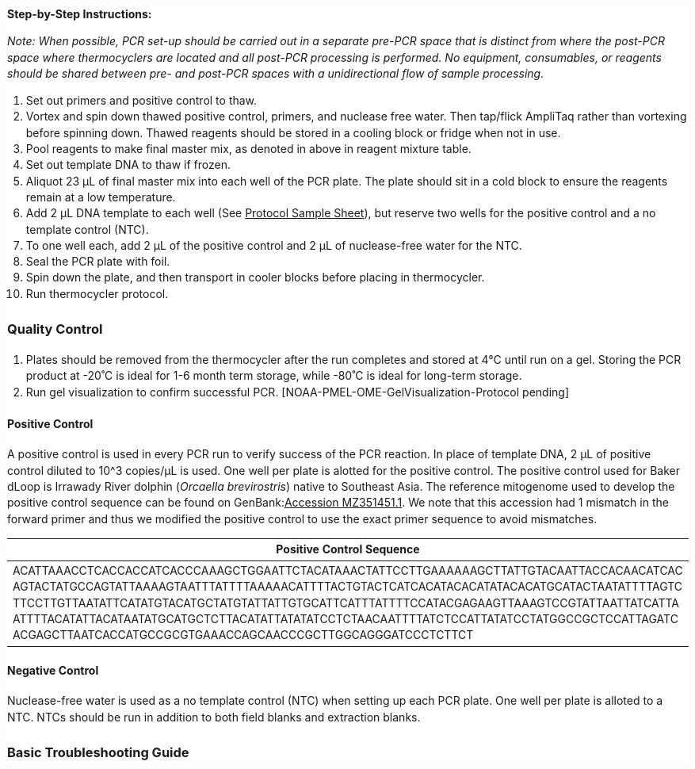 **Step-by-Step Instructions:**

*Note: When possible, PCR set-up should be carried out in a separate pre-PCR space that is distinct from where the post-PCR space where thermocyclers are located and all post-PCR processing is performed. No equipment, consumables, or reagents should be shared between pre- and post-PCR spaces with a unidirectional flow of sample processing.*

1. Set out primers and positive control to thaw.
2. Vortex and spin down thawed positive control, primers, and nuclease free water. Then tap/flick AmpliTaq rather than vortexing before spinning down. Thawed reagents should be stored in a cooling block or fridge when not in use.
3. Pool reagents to make final master mix, as denoted in above in reagent mixture table.
4. Set out template DNA to thaw if frozen.
5. Aliquot 23 μL of final master mix into each well of the PCR plate. The plate should sit in a cold block to ensure the reagents remain at a low temperature.
6. Add 2 μL DNA template to each well (See [Protocol Sample Sheet](https://docs.google.com/spreadsheets/d/1GiYxSuAibLr0o4OulZFxdJbhuhW9fhLBwIDK_UkXR90/edit?usp=sharing)), but reserve two wells for the positive control and a no template control (NTC). 
7. To one well each, add 2 μL of the positive control and 2 μL of nuclease-free water for the NTC.
8. Seal the PCR plate with foil.
9. Spin down the plate, and then transport in cooler blocks before placing in thermocycler.
10. Run thermocycler protocol.

### Quality Control

1. Plates should be removed from the thermocycler  after the run completes and stored at 4°C until run on a gel. Storing the PCR product at -20˚C is ideal for 1-6 month term storage, while -80˚C is ideal for long-term storage.
2. Run gel visualization to confirm successful PCR. [NOAA-PMEL-OME-GelVisualization-Protocol pending]

#### Positive Control

A positive control is used in every PCR run to verify success of the PCR reaction.  In place of template DNA, 2 μL of positive control diluted to 10^3 copies/µL is used. One well per plate is alotted for the positive control. The positive control used for Baker dLoop is Irrawady River dolphin (*Orcaella brevirostris*) native to Southeast Asia. The reference mitogenome used to develop the positive control sequence can be found on GenBank:[Accession MZ351451.1](https://www.ncbi.nlm.nih.gov/nuccore/MZ351451.1?report=genbank). We note that this accession had 1 mismatch in the forward primer and thus we modified the positive control to use the exact primer sequence to avoid mismatches.


|Positive Control Sequence|
|--------------------------|
|ACATTAAACCTCACCACCATCACCCAAAGCTGGAATTCTACATAAACTATTCCTTGAAAAAAGCTTATTGTACAATTACCACAACATCACAGTACTATGCCAGTATTAAAAGTAATTTATTTTAAAAACATTTTACTGTACTCATCACATACACATATACACATGCATACTAATATTTTAGTCTTCCTTGTTAATATTCATATGTACATGCTATGTATTATTGTGCATTCATTTATTTTCCATACGAGAAGTTAAAGTCCGTATTAATTATCATTAATTTTACATATTACATAATATGCATGCTCTTACATATTATATATCCTCTAACAATTTTATCTCCATTATATCCTATGGCCGCTCCATTAGATCACGAGCTTAATCACCATGCCGCGTGAAACCAGCAACCCGCTTGGCAGGGATCCCTCTTCT|


#### Negative Control

Nuclease-free water is used as a no template control (NTC) when setting up each PCR plate. One well per plate is alloted to a NTC. NTCs should be run in addition to both field blanks and extraction blanks.

### Basic Troubleshooting Guide
